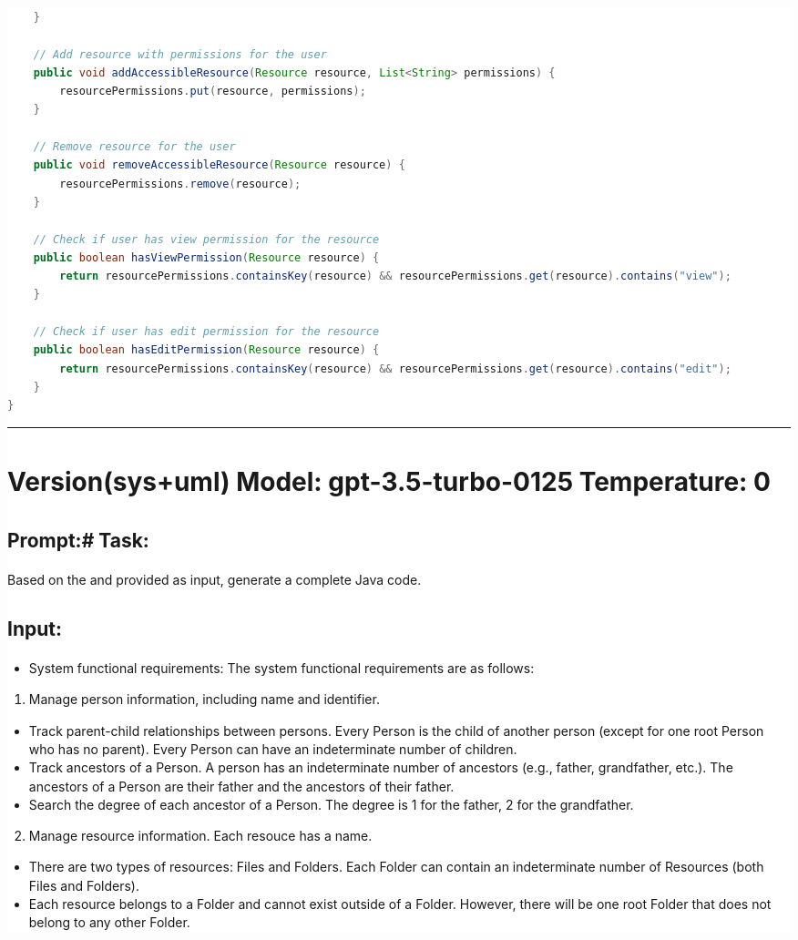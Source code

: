 ```java
    }

    // Add resource with permissions for the user
    public void addAccessibleResource(Resource resource, List<String> permissions) {
        resourcePermissions.put(resource, permissions);
    }

    // Remove resource for the user
    public void removeAccessibleResource(Resource resource) {
        resourcePermissions.remove(resource);
    }

    // Check if user has view permission for the resource
    public boolean hasViewPermission(Resource resource) {
        return resourcePermissions.containsKey(resource) && resourcePermissions.get(resource).contains("view");
    }

    // Check if user has edit permission for the resource
    public boolean hasEditPermission(Resource resource) {
        return resourcePermissions.containsKey(resource) && resourcePermissions.get(resource).contains("edit");
    }
}
```  

--------------------------------------------------
# Version(sys+uml) Model: gpt-3.5-turbo-0125 Temperature: 0
## Prompt:# Task: 
Based on the <System functional requirements> and <UML class diagram> provided as input, generate a complete Java code.
## Input:
- System functional requirements: The system functional requirements are as follows:
1) Manage person information, including name and identifier. 
+ Track parent-child relationships between persons. Every Person is the child of another person (except for one root Person who has no parent). Every Person can have an indeterminate number of children.
+ Track ancestors of a Person. A person has an indeterminate number of ancestors (e.g., father, grandfather, etc.). The ancestors of a Person are their father and the ancestors of their father.
+ Search the degree of each ancestor of a Person. The degree is 1 for the father, 2 for the grandfather.

2) Manage resource information. Each resouce has a name. 
+ There are two types of resources: Files and Folders. Each Folder can contain an indeterminate number of Resources (both Files and Folders).
+ Each resource belongs to a Folder and cannot exist outside of a Folder. However, there will be one root Folder that does not belong to any other Folder.
